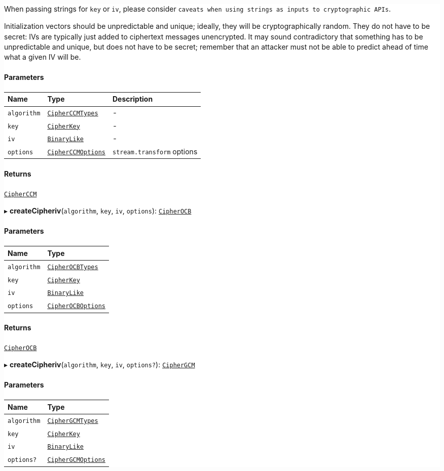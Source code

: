 When passing strings for `key` or `iv`, please consider `caveats when using strings as inputs to cryptographic APIs`.

Initialization vectors should be unpredictable and unique; ideally, they will be
cryptographically random. They do not have to be secret: IVs are typically just
added to ciphertext messages unencrypted. It may sound contradictory that
something has to be unpredictable and unique, but does not have to be secret;
remember that an attacker must not be able to predict ahead of time what a
given IV will be.

#### Parameters

| Name | Type | Description |
| :------ | :------ | :------ |
| `algorithm` | [`CipherCCMTypes`](https://github.com/oven-sh/bun-types/blob/master/api-docs/modules/crypto_.md#cipherccmtypes) | - |
| `key` | [`CipherKey`](https://github.com/oven-sh/bun-types/blob/master/api-docs/modules/crypto_.md#cipherkey) | - |
| `iv` | [`BinaryLike`](https://github.com/oven-sh/bun-types/blob/master/api-docs/modules/crypto_.md#binarylike) | - |
| `options` | [`CipherCCMOptions`](https://github.com/oven-sh/bun-types/blob/master/api-docs/interfaces/crypto_.CipherCCMOptions.md) | `stream.transform` options |

#### Returns

[`CipherCCM`](https://github.com/oven-sh/bun-types/blob/master/api-docs/interfaces/crypto_.CipherCCM.md)

▸ **createCipheriv**(`algorithm`, `key`, `iv`, `options`): [`CipherOCB`](https://github.com/oven-sh/bun-types/blob/master/api-docs/interfaces/crypto_.CipherOCB.md)

#### Parameters

| Name | Type |
| :------ | :------ |
| `algorithm` | [`CipherOCBTypes`](https://github.com/oven-sh/bun-types/blob/master/api-docs/modules/crypto_.md#cipherocbtypes) |
| `key` | [`CipherKey`](https://github.com/oven-sh/bun-types/blob/master/api-docs/modules/crypto_.md#cipherkey) |
| `iv` | [`BinaryLike`](https://github.com/oven-sh/bun-types/blob/master/api-docs/modules/crypto_.md#binarylike) |
| `options` | [`CipherOCBOptions`](https://github.com/oven-sh/bun-types/blob/master/api-docs/interfaces/crypto_.CipherOCBOptions.md) |

#### Returns

[`CipherOCB`](https://github.com/oven-sh/bun-types/blob/master/api-docs/interfaces/crypto_.CipherOCB.md)

▸ **createCipheriv**(`algorithm`, `key`, `iv`, `options?`): [`CipherGCM`](https://github.com/oven-sh/bun-types/blob/master/api-docs/interfaces/crypto_.CipherGCM.md)

#### Parameters

| Name | Type |
| :------ | :------ |
| `algorithm` | [`CipherGCMTypes`](https://github.com/oven-sh/bun-types/blob/master/api-docs/modules/crypto_.md#ciphergcmtypes) |
| `key` | [`CipherKey`](https://github.com/oven-sh/bun-types/blob/master/api-docs/modules/crypto_.md#cipherkey) |
| `iv` | [`BinaryLike`](https://github.com/oven-sh/bun-types/blob/master/api-docs/modules/crypto_.md#binarylike) |
| `options?` | [`CipherGCMOptions`](https://github.com/oven-sh/bun-types/blob/master/api-docs/interfaces/crypto_.CipherGCMOptions.md) |
